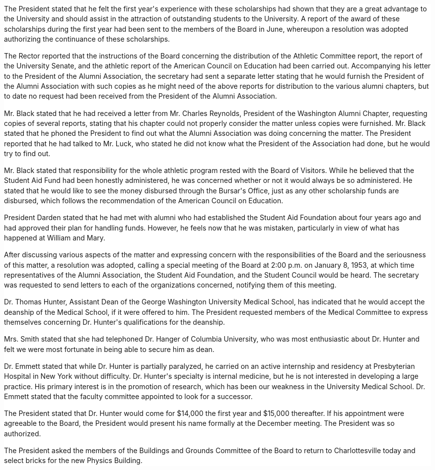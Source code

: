 The President stated that he felt the first year's experience with these scholarships had shown that they are a great advantage to the University and should assist in the attraction of outstanding students to the University. A report of the award of these scholarships during the first year had been sent to the members of the Board in June, whereupon a resolution was adopted authorizing the continuance of these scholarships.

The Rector reported that the instructions of the Board concerning the distribution of the Athletic Committee report, the report of the University Senate, and the athletic report of the American Council on Education had been carried out. Accompanying his letter to the President of the Alumni Association, the secretary had sent a separate letter stating that he would furnish the President of the Alumni Association with such copies as he might need of the above reports for distribution to the various alumni chapters, but to date no request had been received from the President of the Alumni Association.

Mr. Black stated that he had received a letter from Mr. Charles Reynolds, President of the Washington Alumni Chapter, requesting copies of several reports, stating that his chapter could not properly consider the matter unless copies were furnished. Mr. Black stated that he phoned the President to find out what the Alumni Association was doing concerning the matter. The President reported that he had talked to Mr. Luck, who stated he did not know what the President of the Association had done, but he would try to find out.

Mr. Black stated that responsibility for the whole athletic program rested with the Board of Visitors. While he believed that the Student Aid Fund had been honestly administered, he was concerned whether or not it would always be so administered. He stated that he would like to see the money disbursed through the Bursar's Office, just as any other scholarship funds are disbursed, which follows the recommendation of the American Council on Education.

President Darden stated that he had met with alumni who had established the Student Aid Foundation about four years ago and had approved their plan for handling funds. However, he feels now that he was mistaken, particularly in view of what has happened at William and Mary.

After discussing various aspects of the matter and expressing concern with the responsibilities of the Board and the seriousness of this matter, a resolution was adopted, calling a special meeting of the Board at 2:00 p.m. on January 8, 1953, at which time representatives of the Alumni Association, the Student Aid Foundation, and the Student Council would be heard. The secretary was requested to send letters to each of the organizations concerned, notifying them of this meeting.

Dr. Thomas Hunter, Assistant Dean of the George Washington University Medical School, has indicated that he would accept the deanship of the Medical School, if it were offered to him. The President requested members of the Medical Committee to express themselves concerning Dr. Hunter's qualifications for the deanship.

Mrs. Smith stated that she had telephoned Dr. Hanger of Columbia University, who was most enthusiastic about Dr. Hunter and felt we were most fortunate in being able to secure him as dean.

Dr. Emmett stated that while Dr. Hunter is partially paralyzed, he carried on an active internship and residency at Presbyterian Hospital in New York without difficulty. Dr. Hunter's specialty is internal medicine, but he is not interested in developing a large practice. His primary interest is in the promotion of research, which has been our weakness in the University Medical School. Dr. Emmett stated that the faculty committee appointed to look for a successor.

The President stated that Dr. Hunter would come for $14,000 the first year and $15,000 thereafter. If his appointment were agreeable to the Board, the President would present his name formally at the December meeting. The President was so authorized.

The President asked the members of the Buildings and Grounds Committee of the Board to return to Charlottesville today and select bricks for the new Physics Building.
